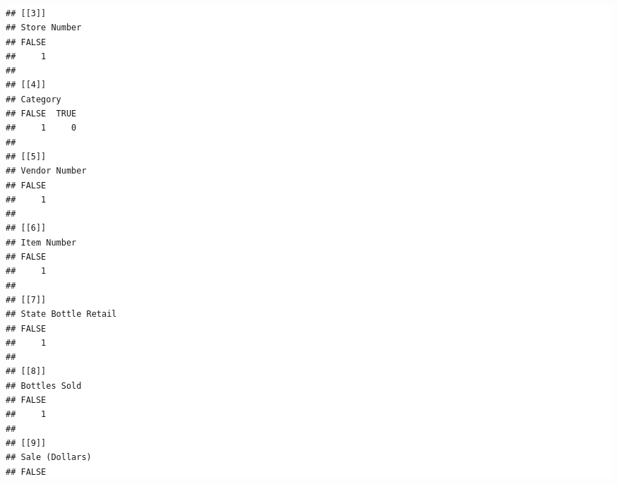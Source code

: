     ## [[3]]
    ## Store Number
    ## FALSE 
    ##     1 
    ## 
    ## [[4]]
    ## Category
    ## FALSE  TRUE 
    ##     1     0 
    ## 
    ## [[5]]
    ## Vendor Number
    ## FALSE 
    ##     1 
    ## 
    ## [[6]]
    ## Item Number
    ## FALSE 
    ##     1 
    ## 
    ## [[7]]
    ## State Bottle Retail
    ## FALSE 
    ##     1 
    ## 
    ## [[8]]
    ## Bottles Sold
    ## FALSE 
    ##     1 
    ## 
    ## [[9]]
    ## Sale (Dollars)
    ## FALSE 